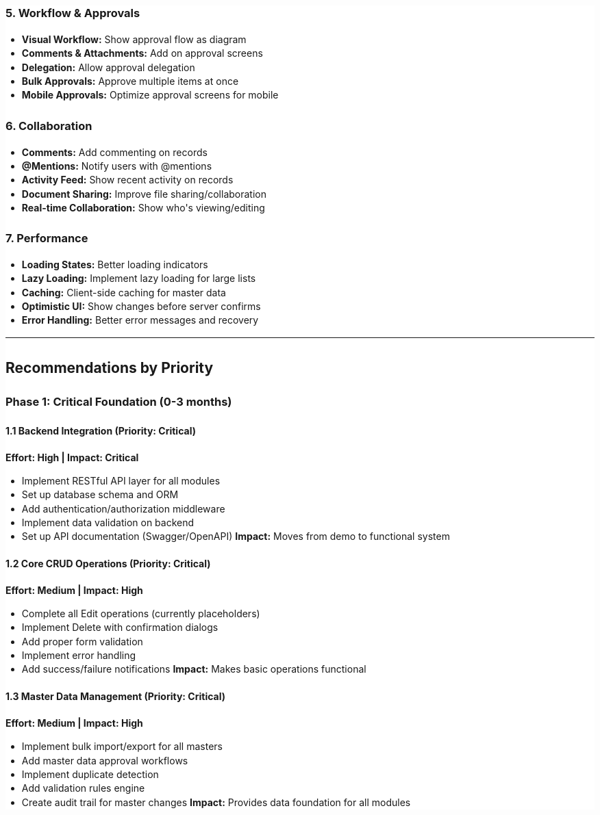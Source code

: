 ### 5. Workflow & Approvals
- **Visual Workflow:** Show approval flow as diagram
- **Comments & Attachments:** Add on approval screens
- **Delegation:** Allow approval delegation
- **Bulk Approvals:** Approve multiple items at once
- **Mobile Approvals:** Optimize approval screens for mobile

### 6. Collaboration
- **Comments:** Add commenting on records
- **@Mentions:** Notify users with @mentions
- **Activity Feed:** Show recent activity on records
- **Document Sharing:** Improve file sharing/collaboration
- **Real-time Collaboration:** Show who's viewing/editing

### 7. Performance
- **Loading States:** Better loading indicators
- **Lazy Loading:** Implement lazy loading for large lists
- **Caching:** Client-side caching for master data
- **Optimistic UI:** Show changes before server confirms
- **Error Handling:** Better error messages and recovery

---

## Recommendations by Priority

### Phase 1: Critical Foundation (0-3 months)

#### 1.1 Backend Integration (Priority: Critical)
**Effort: High | Impact: Critical**
- Implement RESTful API layer for all modules
- Set up database schema and ORM
- Add authentication/authorization middleware
- Implement data validation on backend
- Set up API documentation (Swagger/OpenAPI)
**Impact:** Moves from demo to functional system

#### 1.2 Core CRUD Operations (Priority: Critical)
**Effort: Medium | Impact: High**
- Complete all Edit operations (currently placeholders)
- Implement Delete with confirmation dialogs
- Add proper form validation
- Implement error handling
- Add success/failure notifications
**Impact:** Makes basic operations functional

#### 1.3 Master Data Management (Priority: Critical)
**Effort: Medium | Impact: High**
- Implement bulk import/export for all masters
- Add master data approval workflows
- Implement duplicate detection
- Add validation rules engine
- Create audit trail for master changes
**Impact:** Provides data foundation for all modules
